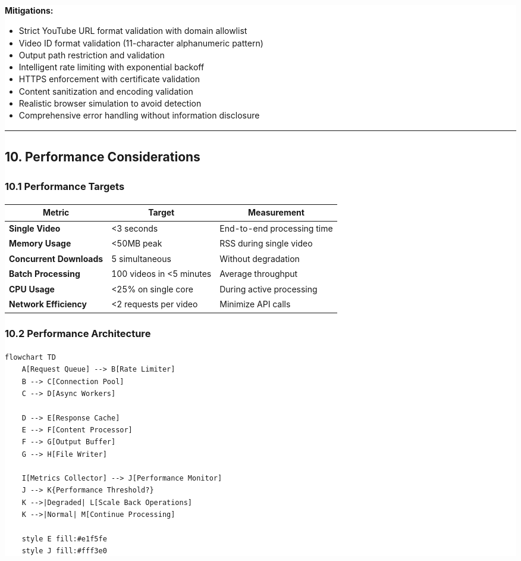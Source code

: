 **Mitigations:**

- Strict YouTube URL format validation with domain allowlist
- Video ID format validation (11-character alphanumeric pattern)
- Output path restriction and validation
- Intelligent rate limiting with exponential backoff
- HTTPS enforcement with certificate validation
- Content sanitization and encoding validation
- Realistic browser simulation to avoid detection
- Comprehensive error handling without information disclosure

---

## 10. Performance Considerations

### 10.1 Performance Targets

| Metric | Target | Measurement |
|--------|--------|-------------|
| **Single Video** | <3 seconds | End-to-end processing time |
| **Memory Usage** | <50MB peak | RSS during single video |
| **Concurrent Downloads** | 5 simultaneous | Without degradation |
| **Batch Processing** | 100 videos in <5 minutes | Average throughput |
| **CPU Usage** | <25% on single core | During active processing |
| **Network Efficiency** | <2 requests per video | Minimize API calls |

### 10.2 Performance Architecture

```mermaid
flowchart TD
    A[Request Queue] --> B[Rate Limiter]
    B --> C[Connection Pool]
    C --> D[Async Workers]

    D --> E[Response Cache]
    E --> F[Content Processor]
    F --> G[Output Buffer]
    G --> H[File Writer]

    I[Metrics Collector] --> J[Performance Monitor]
    J --> K{Performance Threshold?}
    K -->|Degraded| L[Scale Back Operations]
    K -->|Normal| M[Continue Processing]

    style E fill:#e1f5fe
    style J fill:#fff3e0
```
